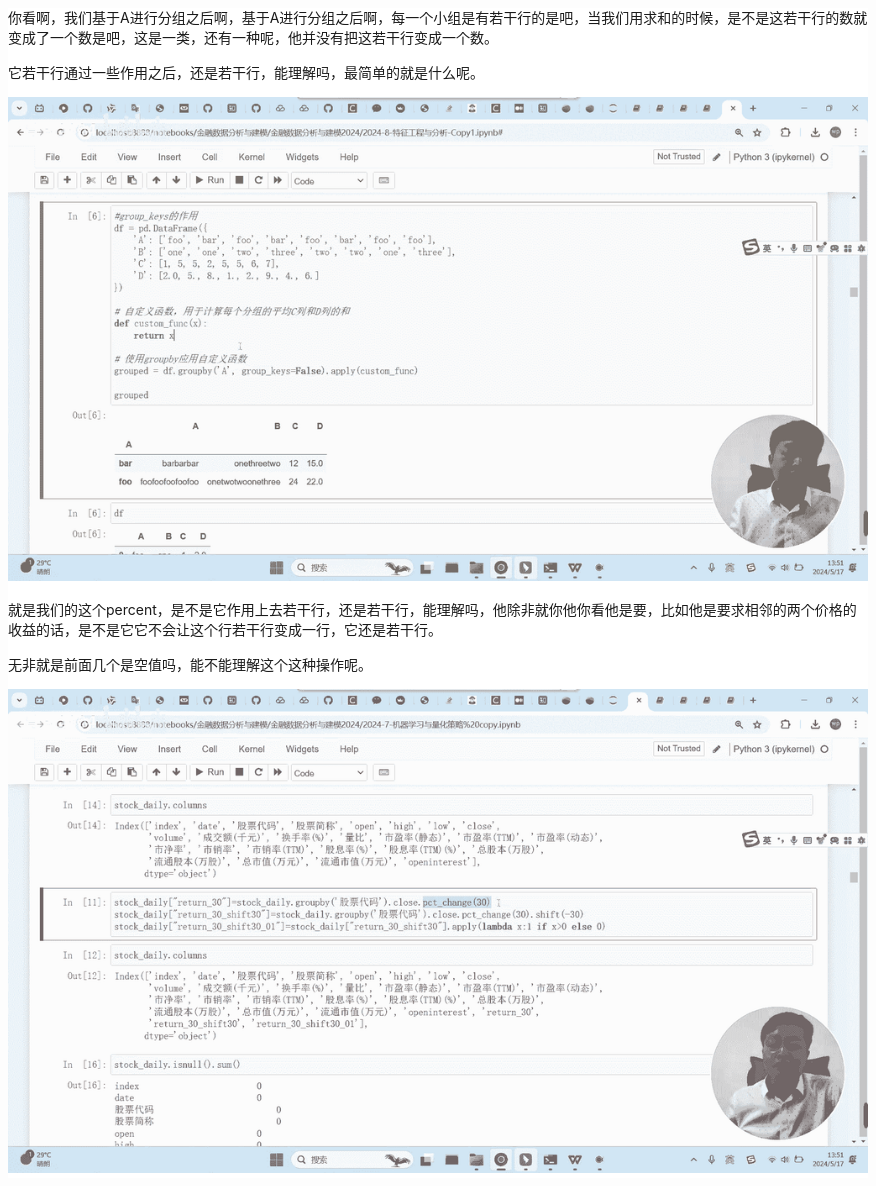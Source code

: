 你看啊，我们基于A进行分组之后啊，基于A进行分组之后啊，每一个小组是有若干行的是吧，当我们用求和的时候，是不是这若干行的数就变成了一个数是吧，这是一类，还有一种呢，他并没有把这若干行变成一个数。

它若干行通过一些作用之后，还是若干行，能理解吗，最简单的就是什么呢。

![](img/a3996a4402507f3dfac4c7fedddcd3ee_147.png)

就是我们的这个percent，是不是它作用上去若干行，还是若干行，能理解吗，他除非就你他你看他是要，比如他是要求相邻的两个价格的收益的话，是不是它它不会让这个行若干行变成一行，它还是若干行。

无非就是前面几个是空值吗，能不能理解这个这种操作呢。

![](img/a3996a4402507f3dfac4c7fedddcd3ee_149.png)
